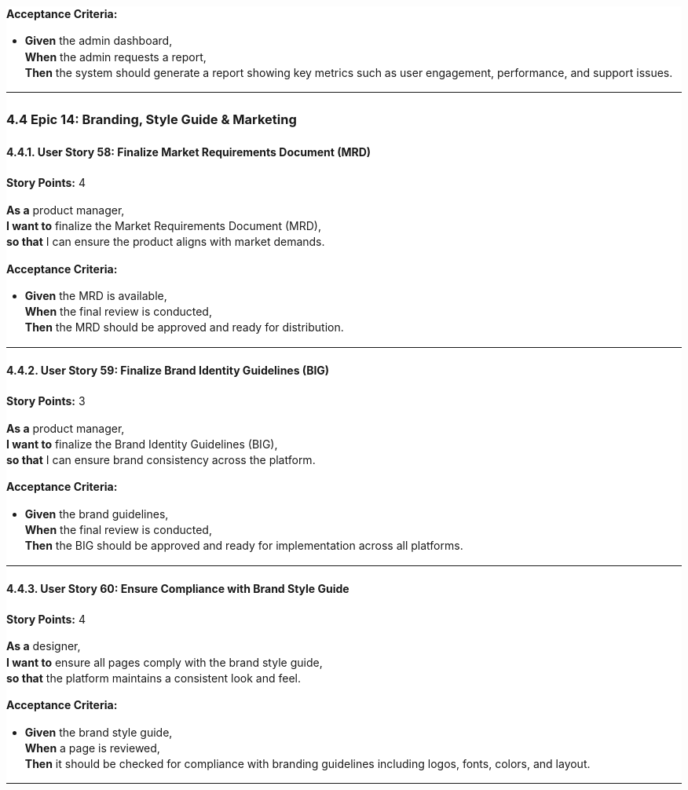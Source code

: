 **Acceptance Criteria:**

- **Given** the admin dashboard,  
  **When** the admin requests a report,  
  **Then** the system should generate a report showing key metrics such as user engagement, performance, and support issues.

---

### 4.4 Epic 14: Branding, Style Guide & Marketing

#### 4.4.1. User Story 58: Finalize Market Requirements Document (MRD)

**Story Points:** 4

**As a** product manager,  
**I want to** finalize the Market Requirements Document (MRD),  
**so that** I can ensure the product aligns with market demands.

**Acceptance Criteria:**

- **Given** the MRD is available,  
  **When** the final review is conducted,  
  **Then** the MRD should be approved and ready for distribution.

---

#### 4.4.2. User Story 59: Finalize Brand Identity Guidelines (BIG)

**Story Points:** 3

**As a** product manager,  
**I want to** finalize the Brand Identity Guidelines (BIG),  
**so that** I can ensure brand consistency across the platform.

**Acceptance Criteria:**

- **Given** the brand guidelines,  
  **When** the final review is conducted,  
  **Then** the BIG should be approved and ready for implementation across all platforms.

---

#### 4.4.3. User Story 60: Ensure Compliance with Brand Style Guide

**Story Points:** 4

**As a** designer,  
**I want to** ensure all pages comply with the brand style guide,  
**so that** the platform maintains a consistent look and feel.

**Acceptance Criteria:**

- **Given** the brand style guide,  
  **When** a page is reviewed,  
  **Then** it should be checked for compliance with branding guidelines including logos, fonts, colors, and layout.

---